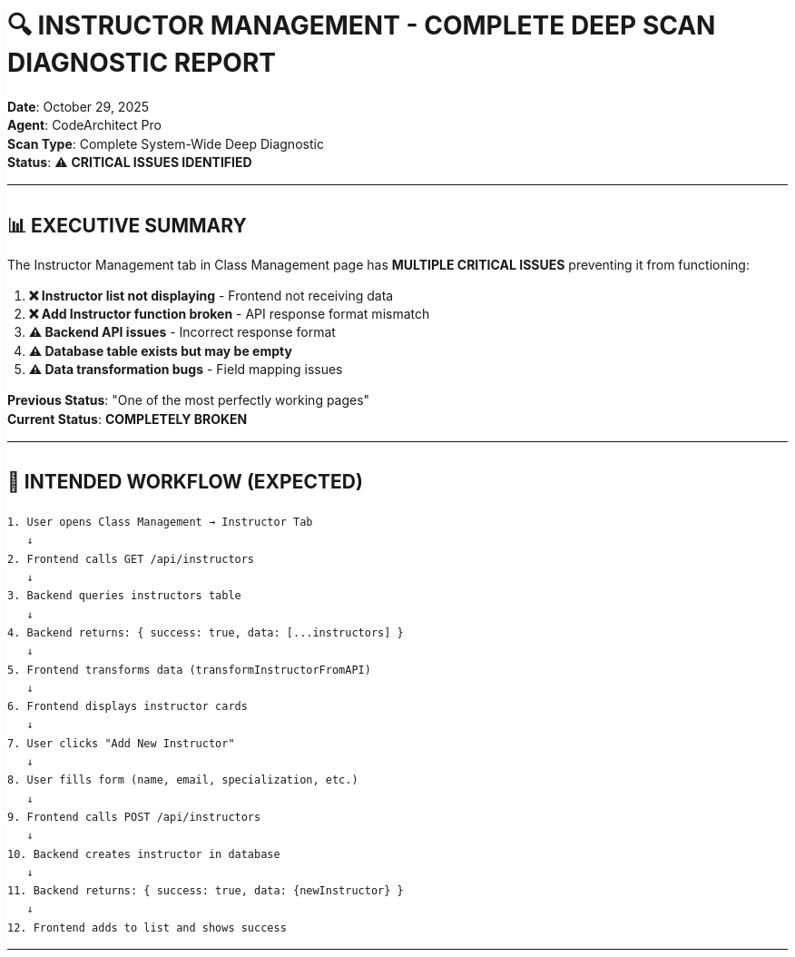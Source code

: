 # 🔍 INSTRUCTOR MANAGEMENT - COMPLETE DEEP SCAN DIAGNOSTIC REPORT

**Date**: October 29, 2025  
**Agent**: CodeArchitect Pro  
**Scan Type**: Complete System-Wide Deep Diagnostic  
**Status**: ⚠️ **CRITICAL ISSUES IDENTIFIED**

---

## 📊 EXECUTIVE SUMMARY

The Instructor Management tab in Class Management page has **MULTIPLE CRITICAL ISSUES** preventing it from functioning:

1. **❌ Instructor list not displaying** - Frontend not receiving data
2. **❌ Add Instructor function broken** - API response format mismatch
3. **⚠️ Backend API issues** - Incorrect response format
4. **⚠️ Database table exists but may be empty**
5. **⚠️ Data transformation bugs** - Field mapping issues

**Previous Status**: "One of the most perfectly working pages"  
**Current Status**: **COMPLETELY BROKEN**

---

## 🎯 INTENDED WORKFLOW (EXPECTED)

```
1. User opens Class Management → Instructor Tab
   ↓
2. Frontend calls GET /api/instructors
   ↓
3. Backend queries instructors table
   ↓
4. Backend returns: { success: true, data: [...instructors] }
   ↓
5. Frontend transforms data (transformInstructorFromAPI)
   ↓
6. Frontend displays instructor cards
   ↓
7. User clicks "Add New Instructor"
   ↓
8. User fills form (name, email, specialization, etc.)
   ↓
9. Frontend calls POST /api/instructors
   ↓
10. Backend creates instructor in database
   ↓
11. Backend returns: { success: true, data: {newInstructor} }
   ↓
12. Frontend adds to list and shows success
```

---
